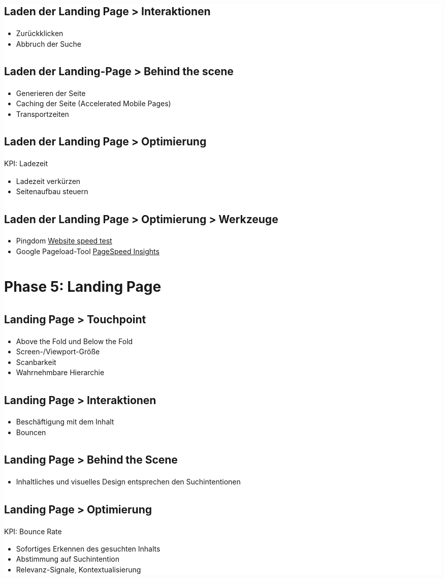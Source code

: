 ## Laden der Landing Page > Interaktionen

- Zurückklicken
- Abbruch der Suche

## Laden der Landing-Page > Behind the scene

- Generieren der Seite
- Caching der Seite (Accelerated Mobile Pages)
- Transportzeiten

## Laden der Landing Page > Optimierung

KPI: Ladezeit
- Ladezeit verkürzen
- Seitenaufbau steuern

## Laden der Landing Page > Optimierung > Werkzeuge

- Pingdom [Website speed test](https://tools.pingdom.com/)
- Google Pageload-Tool [PageSpeed Insights](https://developers.google.com/speed/pagespeed/insights/)


# Phase 5: Landing Page

## Landing Page > Touchpoint

- Above the Fold und Below the Fold
- Screen-/Viewport-Größe
- Scanbarkeit
- Wahrnehmbare Hierarchie

## Landing Page > Interaktionen

- Beschäftigung mit dem Inhalt
- Bouncen

## Landing Page > Behind the Scene

- Inhaltliches und visuelles Design entsprechen den Suchintentionen

## Landing Page > Optimierung

KPI: Bounce Rate

- Sofortiges Erkennen des gesuchten Inhalts
- Abstimmung auf Suchintention
- Relevanz-Signale, Kontextualisierung
